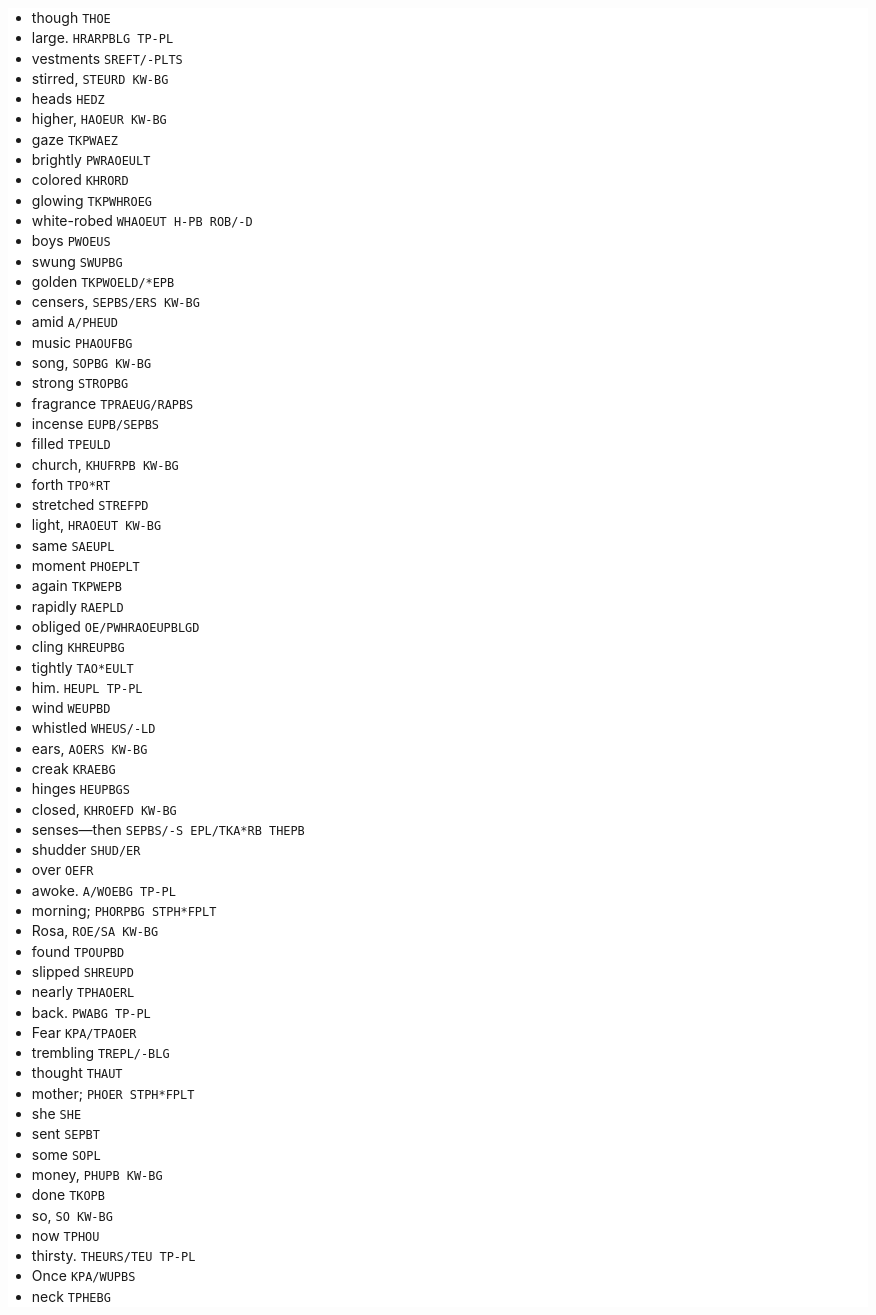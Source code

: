 * though `THOE`
* large. `HRARPBLG TP-PL`
* vestments `SREFT/-PLTS`
* stirred, `STEURD KW-BG`
* heads `HEDZ`
* higher, `HAOEUR KW-BG`
* gaze `TKPWAEZ`
* brightly `PWRAOEULT`
* colored `KHRORD`
* glowing `TKPWHROEG`
* white-robed `WHAOEUT H-PB ROB/-D`
* boys `PWOEUS`
* swung `SWUPBG`
* golden `TKPWOELD/*EPB`
* censers, `SEPBS/ERS KW-BG`
* amid `A/PHEUD`
* music `PHAOUFBG`
* song, `SOPBG KW-BG`
* strong `STROPBG`
* fragrance `TPRAEUG/RAPBS`
* incense `EUPB/SEPBS`
* filled `TPEULD`
* church, `KHUFRPB KW-BG`
* forth `TPO*RT`
* stretched `STREFPD`
* light, `HRAOEUT KW-BG`
* same `SAEUPL`
* moment `PHOEPLT`
* again `TKPWEPB`
* rapidly `RAEPLD`
* obliged `OE/PWHRAOEUPBLGD`
* cling `KHREUPBG`
* tightly `TAO*EULT`
* him. `HEUPL TP-PL`
* wind `WEUPBD`
* whistled `WHEUS/-LD`
* ears, `AOERS KW-BG`
* creak `KRAEBG`
* hinges `HEUPBGS`
* closed, `KHROEFD KW-BG`
* senses—then `SEPBS/-S EPL/TKA*RB THEPB`
* shudder `SHUD/ER`
* over `OEFR`
* awoke. `A/WOEBG TP-PL`
* morning; `PHORPBG STPH*FPLT`
* Rosa, `ROE/SA KW-BG`
* found `TPOUPBD`
* slipped `SHREUPD`
* nearly `TPHAOERL`
* back. `PWABG TP-PL`
* Fear `KPA/TPAOER`
* trembling `TREPL/-BLG`
* thought `THAUT`
* mother; `PHOER STPH*FPLT`
* she `SHE`
* sent `SEPBT`
* some `SOPL`
* money, `PHUPB KW-BG`
* done `TKOPB`
* so, `SO KW-BG`
* now `TPHOU`
* thirsty. `THEURS/TEU TP-PL`
* Once `KPA/WUPBS`
* neck `TPHEBG`
